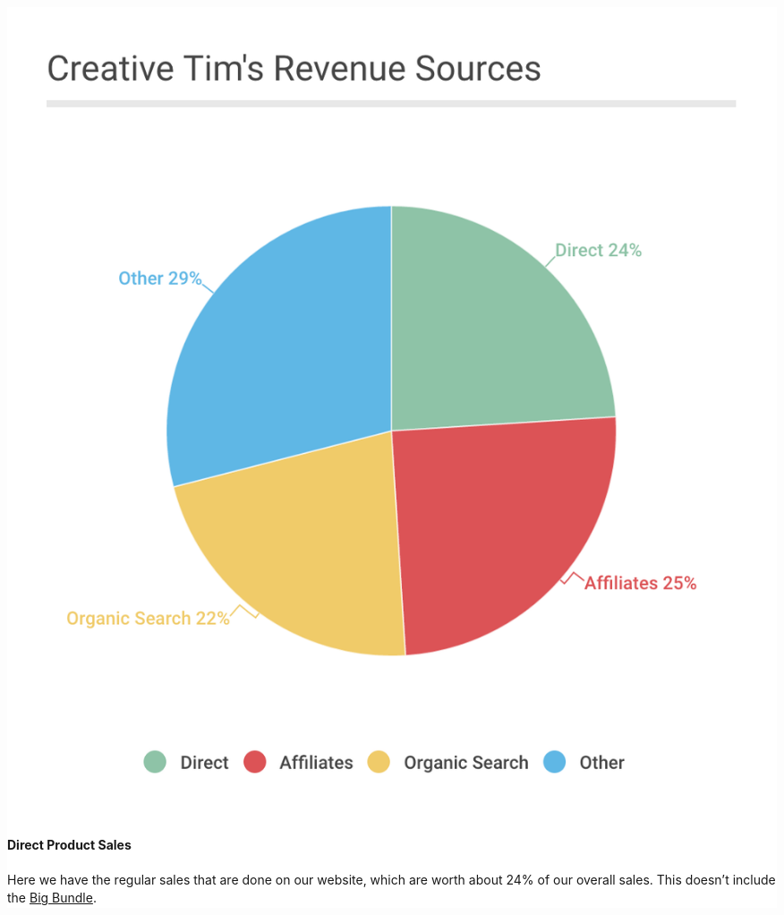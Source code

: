 ![](./asset-9.png)

#### **Direct Product Sales**

Here we have the regular sales that are done on our website, which are worth about 24% of our overall sales. This doesn’t include the [Big Bundle](http://www.creative-tim.com/product/buy/bundle).

